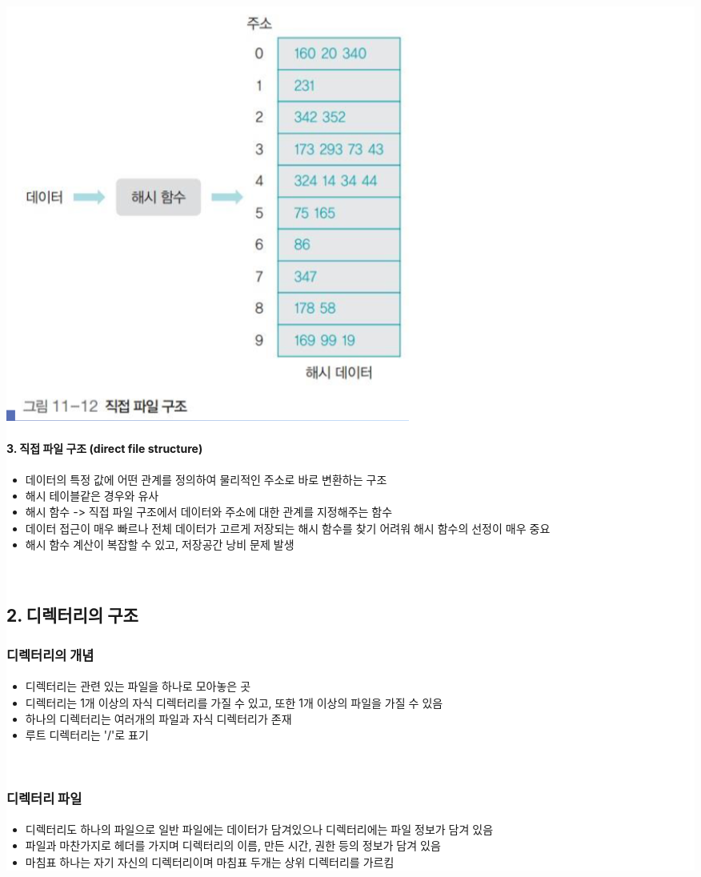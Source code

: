 ![direct file structure](img/direct_file_structure.png)
#### 3. 직접 파일 구조 (direct file structure)
- 데이터의 특정 값에 어떤 관계를 정의하여 물리적인 주소로 바로 변환하는 구조
- 해시 테이블같은 경우와 유사
- 해시 함수 -> 직접 파일 구조에서 데이터와 주소에 대한 관계를 지정해주는 함수
- 데이터 접근이 매우 빠르나 전체 데이터가 고르게 저장되는 해시 함수를 찾기 어려워 해시 함수의 선정이 매우 중요
- 해시 함수 계산이 복잡할 수 있고, 저장공간 낭비 문제 발생

<br>

## 2. 디렉터리의 구조
### 디렉터리의 개념
- 디렉터리는 관련 있는 파일을 하나로 모아놓은 곳
- 디렉터리는 1개 이상의 자식 디렉터리를 가질 수 있고, 또한 1개 이상의 파일을 가질 수 있음
- 하나의 디렉터리는 여러개의 파일과 자식 디렉터리가 존재
- 루트 디렉터리는 '/'로 표기

<br>

### 디렉터리 파일
- 디렉터리도 하나의 파일으로 일반 파일에는 데이터가 담겨있으나 디렉터리에는 파일 정보가 담겨 있음
- 파일과 마찬가지로 헤더를 가지며 디렉터리의 이름, 만든 시간, 권한 등의 정보가 담겨 있음
- 마침표 하나는 자기 자신의 디렉터리이며 마침표 두개는 상위 디렉터리를 가르킴
